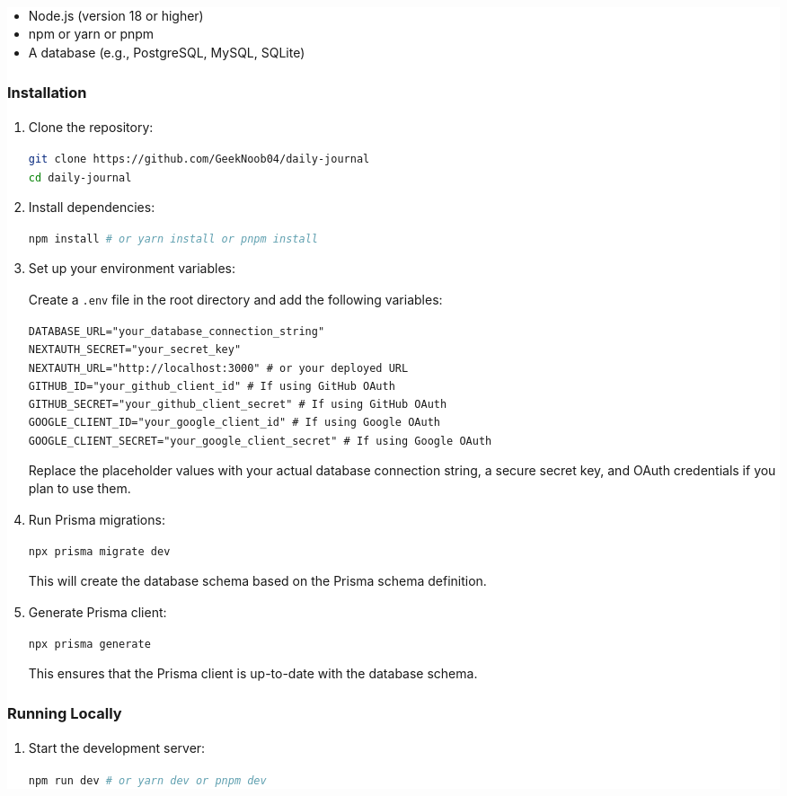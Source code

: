 *   Node.js (version 18 or higher)
*   npm or yarn or pnpm
*   A database (e.g., PostgreSQL, MySQL, SQLite)

### Installation

1.  Clone the repository:

    ```bash
    git clone https://github.com/GeekNoob04/daily-journal
    cd daily-journal
    ```

2.  Install dependencies:

    ```bash
    npm install # or yarn install or pnpm install
    ```

3.  Set up your environment variables:

    Create a `.env` file in the root directory and add the following variables:

    ```
    DATABASE_URL="your_database_connection_string"
    NEXTAUTH_SECRET="your_secret_key"
    NEXTAUTH_URL="http://localhost:3000" # or your deployed URL
    GITHUB_ID="your_github_client_id" # If using GitHub OAuth
    GITHUB_SECRET="your_github_client_secret" # If using GitHub OAuth
    GOOGLE_CLIENT_ID="your_google_client_id" # If using Google OAuth
    GOOGLE_CLIENT_SECRET="your_google_client_secret" # If using Google OAuth
    ```

    Replace the placeholder values with your actual database connection string, a secure secret key, and OAuth credentials if you plan to use them.

4.  Run Prisma migrations:

    ```bash
    npx prisma migrate dev
    ```

    This will create the database schema based on the Prisma schema definition.

5.  Generate Prisma client:

    ```bash
    npx prisma generate
    ```

    This ensures that the Prisma client is up-to-date with the database schema.

### Running Locally

1.  Start the development server:

    ```bash
    npm run dev # or yarn dev or pnpm dev
    ```
